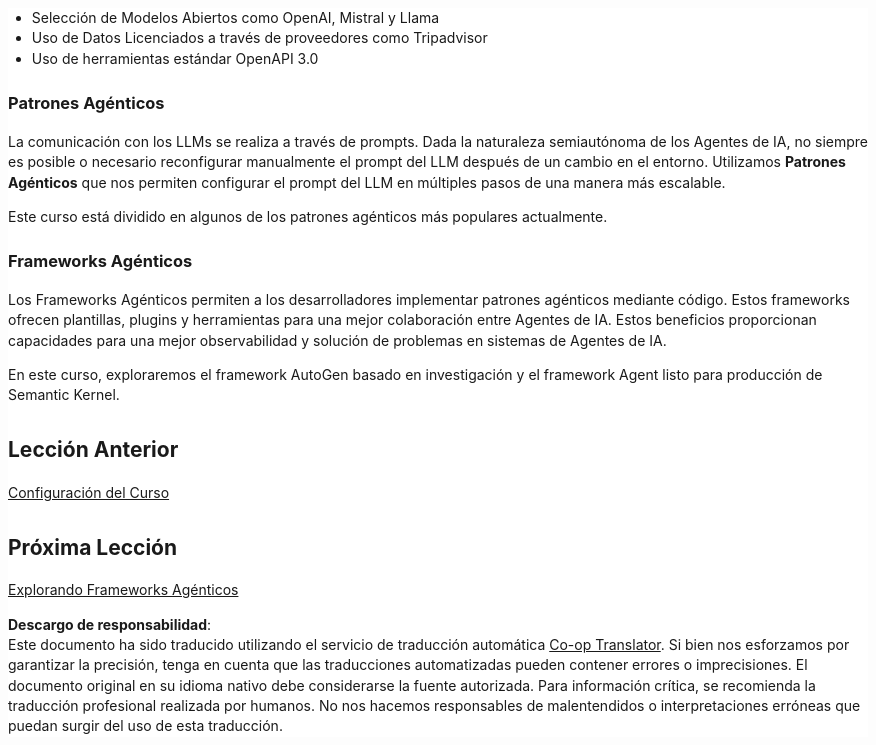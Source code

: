 - Selección de Modelos Abiertos como OpenAI, Mistral y Llama
- Uso de Datos Licenciados a través de proveedores como Tripadvisor
- Uso de herramientas estándar OpenAPI 3.0

### Patrones Agénticos

La comunicación con los LLMs se realiza a través de prompts. Dada la naturaleza semiautónoma de los Agentes de IA, no siempre es posible o necesario reconfigurar manualmente el prompt del LLM después de un cambio en el entorno. Utilizamos **Patrones Agénticos** que nos permiten configurar el prompt del LLM en múltiples pasos de una manera más escalable.

Este curso está dividido en algunos de los patrones agénticos más populares actualmente.

### Frameworks Agénticos

Los Frameworks Agénticos permiten a los desarrolladores implementar patrones agénticos mediante código. Estos frameworks ofrecen plantillas, plugins y herramientas para una mejor colaboración entre Agentes de IA. Estos beneficios proporcionan capacidades para una mejor observabilidad y solución de problemas en sistemas de Agentes de IA.

En este curso, exploraremos el framework AutoGen basado en investigación y el framework Agent listo para producción de Semantic Kernel.

## Lección Anterior

[Configuración del Curso](../00-course-setup/README.md)

## Próxima Lección

[Explorando Frameworks Agénticos](../02-explore-agentic-frameworks/README.md)

**Descargo de responsabilidad**:  
Este documento ha sido traducido utilizando el servicio de traducción automática [Co-op Translator](https://github.com/Azure/co-op-translator). Si bien nos esforzamos por garantizar la precisión, tenga en cuenta que las traducciones automatizadas pueden contener errores o imprecisiones. El documento original en su idioma nativo debe considerarse la fuente autorizada. Para información crítica, se recomienda la traducción profesional realizada por humanos. No nos hacemos responsables de malentendidos o interpretaciones erróneas que puedan surgir del uso de esta traducción.